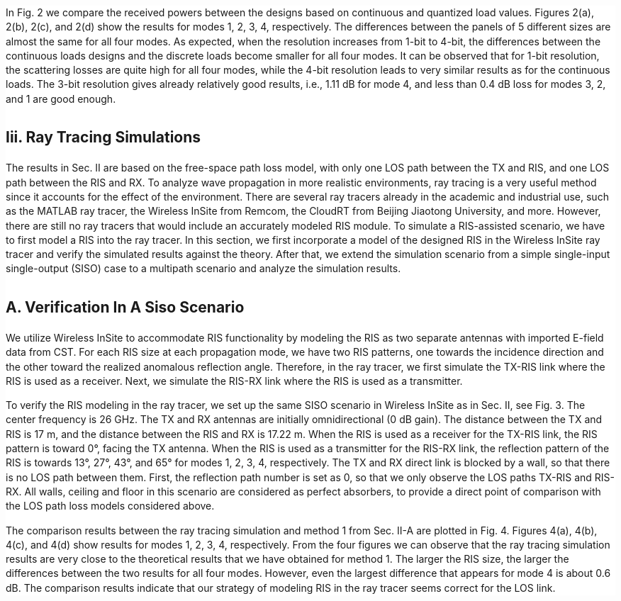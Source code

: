 In Fig. 2 we compare the received powers between the designs based on continuous and quantized load values. Figures 2(a), 2(b), 2(c), and 2(d) show the results for modes 1, 2, 3, 4, respectively. The differences between the panels of
5 different sizes are almost the same for all four modes. As expected, when the resolution increases from 1-bit to 4-bit, the differences between the continuous loads designs and the discrete loads become smaller for all four modes. It can be observed that for 1-bit resolution, the scattering losses are quite high for all four modes, while the 4-bit resolution leads to very similar results as for the continuous loads. The 3-bit resolution gives already relatively good results, i.e., 1.11 dB
for mode 4, and less than 0.4 dB loss for modes 3, 2, and 1
are good enough.

## Iii. Ray Tracing Simulations

The results in Sec. II are based on the free-space path loss model, with only one LOS path between the TX and RIS, and one LOS path between the RIS and RX. To analyze wave propagation in more realistic environments, ray tracing is a very useful method since it accounts for the effect of the environment. There are several ray tracers already in the academic and industrial use, such as the MATLAB ray tracer, the Wireless InSite from Remcom, the CloudRT from Beijing Jiaotong University, and more. However, there are still no ray tracers that would include an accurately modeled RIS module. To simulate a RIS-assisted scenario, we have to first model a RIS into the ray tracer. In this section, we first incorporate a model of the designed RIS in the Wireless InSite ray tracer and verify the simulated results against the theory. After that, we extend the simulation scenario from a simple single-input single-output (SISO) case to a multipath scenario and analyze the simulation results.

## A. Verification In A Siso Scenario

We utilize Wireless InSite to accommodate RIS functionality by modeling the RIS as two separate antennas with imported E-field data from CST. For each RIS size at each propagation mode, we have two RIS patterns, one towards the incidence direction and the other toward the realized anomalous reflection angle. Therefore, in the ray tracer, we first simulate the TX-RIS link where the RIS is used as a receiver. Next, we simulate the RIS-RX link where the RIS is used as a transmitter.

To verify the RIS modeling in the ray tracer, we set up the same SISO scenario in Wireless InSite as in Sec. II, see Fig. 3. The center frequency is 26 GHz. The TX and RX antennas are initially omnidirectional (0 dB gain). The distance between the TX and RIS is 17 m, and the distance between the RIS and RX is 17.22 m. When the RIS is used as a receiver for the TX-RIS link, the RIS pattern is toward 0°, facing the TX
antenna. When the RIS is used as a transmitter for the RIS-RX
link, the reflection pattern of the RIS is towards 13°, 27°, 43°, and 65° for modes 1, 2, 3, 4, respectively. The TX and RX
direct link is blocked by a wall, so that there is no LOS path between them. First, the reflection path number is set as 0, so that we only observe the LOS paths TX-RIS and RIS-RX. All walls, ceiling and floor in this scenario are considered as perfect absorbers, to provide a direct point of comparison with the LOS path loss models considered above.

The comparison results between the ray tracing simulation and method 1 from Sec. II-A are plotted in Fig. 4. Figures 4(a), 4(b), 4(c), and 4(d) show results for modes 1, 2, 3, 4, respectively. From the four figures we can observe that the ray tracing simulation results are very close to the theoretical results that we have obtained for method 1. The larger the RIS size, the larger the differences between the two results for all four modes. However, even the largest difference that appears for mode 4 is about 0.6 dB. The comparison results indicate that our strategy of modeling RIS in the ray tracer seems correct for the LOS link.
